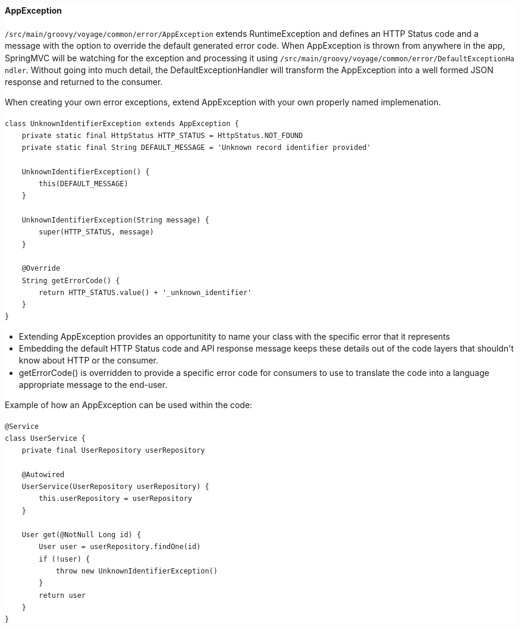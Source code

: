 #### AppException 
`/src/main/groovy/voyage/common/error/AppException` extends RuntimeException and defines an HTTP Status code and a message with the option to override the default generated error code. When AppException is thrown from anywhere in the app, SpringMVC will be watching for the exception and processing it using `/src/main/groovy/voyage/common/error/DefaultExceptionHandler`. Without going into much detail, the DefaultExceptionHandler will transform the AppException into a well formed JSON response and returned to the consumer. 

When creating your own error exceptions, extend AppException with your own properly named implemenation. 
```
class UnknownIdentifierException extends AppException {
    private static final HttpStatus HTTP_STATUS = HttpStatus.NOT_FOUND
    private static final String DEFAULT_MESSAGE = 'Unknown record identifier provided'

    UnknownIdentifierException() {
        this(DEFAULT_MESSAGE)
    }

    UnknownIdentifierException(String message) {
        super(HTTP_STATUS, message)
    }

    @Override
    String getErrorCode() {
        return HTTP_STATUS.value() + '_unknown_identifier'
    }
}
```
* Extending AppException provides an opportunitity to name your class with the specific error that it represents
* Embedding the default HTTP Status code and API response message keeps these details out of the code layers that shouldn't know about HTTP or the consumer. 
* getErrorCode() is overridden to provide a specific error code for consumers to use to translate the code into a language appropriate message to the end-user. 

Example of how an AppException can be used within the code:
```
@Service
class UserService {
    private final UserRepository userRepository

    @Autowired
    UserService(UserRepository userRepository) {
        this.userRepository = userRepository
    }
    
    User get(@NotNull Long id) {
        User user = userRepository.findOne(id)
        if (!user) {
            throw new UnknownIdentifierException()
        }
        return user
    }
}
```

